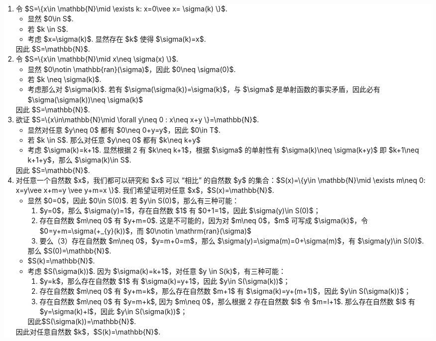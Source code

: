 <div class='proof'> 
<ol>

<li>令 $S=\{x\in \mathbb{N}\mid \exists k: x=0\vee x= \sigma(k) \}$. 
<ul>
<li>显然 $0\in S$.</li>
<li>若 $k \in S$.</li>
<li>考虑 $x=\sigma(k)$. 显然存在 $k$ 使得 $\sigma(k)=x$.</li>
</ul>
因此 $S=\mathbb{N}$.
</li>

<li>令 $S=\{x\in \mathbb{N}\mid x\neq \sigma(x) \}$. 
<ul>
<li>显然 $0\notin \mathbb{ran}(\sigma)$，因此 $0\neq \sigma(0)$. </li>
<li>若 $k \neq \sigma(k)$.</li>
<li>考虑那么对 $\sigma(k)$. 若有 $\sigma(\sigma(k))=\sigma(k)$，与 $\sigma$ 是单射函数的事实矛盾，因此必有 $\sigma(\sigma(k))\neq \sigma(k)$</li>
</ul>
因此 $S=\mathbb{N}$.
</li>

<li>欲证 $S=\{x\in\mathbb{N}\mid \forall y\neq 0 : x\neq x+y \}=\mathbb{N}$.
<ul>
<li>显然对任意 $y\neq 0$ 都有 $0\neq 0+y=y$，因此 $0\in T$. </li>
<li>若 $k \in S$. 那么对任意 $y\neq 0$ 都有 $k\neq k+y$</li>
<li>考虑 $\sigma(k)=k+1$. 显然根据 2 有 $k\neq k+1$，根据 $\sigma$ 的单射性有 $\sigma(k)\neq \sigma(k+y)$ 即 $k+1\neq k+1+y$，那么 $\sigma(k)\in S$.</li>
</ul>
因此 $S=\mathbb{N}$.
</li>

<li>对任意一个自然数 $x$，我们都可以研究和 $x$ 可以 “相比” 的自然数 $y$ 的集合：$S(x)=\{y\in \mathbb{N}\mid \exists m\neq 0: x=y\vee x+m=y \vee y+m=x \}$. 我们希望证明对任意 $x$，$S(x)=\mathbb{N}$.
<ul>
<li>显然 $0=0$，因此 $0\in S(0)$. 若 $y\in S(0)$，那么有三种可能：
<ol>
<li>$y=0$，那么 $\sigma(y)=1$，存在自然数 $1$ 有 $0+1=1$，因此 $\sigma(y)\in S(0)$；</li>
<li>存在自然数 $m\neq 0$ 有 $y+m=0$. 这是不可能的，因为对 $m\neq 0$，$m$ 可写成 $\sigma(k)$，令 $0=y+m=\sigma(+_{y}(k))$，而 $0\notin \mathrm{ran}(\sigma)$</li>
<li>要么（3）存在自然数 $m\neq 0$，$y=m+0=m$，那么 $\sigma(y)=\sigma(m)=0+\sigma(m)$，有 $\sigma(y)\in S(0)$. </li>
</ol>
那么 $S(0)=\mathbb{N}$.</li>
<li>$S(k)=\mathbb{N}$. </li>
<li>考虑 $S(\sigma(k))$. 因为 $\sigma(k)=k+1$，对任意 $y \in S(k)$，有三种可能：
<ol>
<li>$y=k$，那么存在自然数 $1$ 有 $\sigma(k)=y+1$，因此 $y\in S(\sigma(k))$；</li>
<li>存在自然数 $m\neq 0$ 有 $y+m=k$，那么存在自然数 $m+1$ 有 $\sigma(k)=y+(m+1)$，因此 $y\in S(\sigma(k))$；</li>
<li>存在自然数 $m\neq 0$ 有 $y=m+k$, 因为 $m\neq 0$，那么根据 2 存在自然数 $l$ 令 $m=l+1$. 那么存在自然数 $l$ 有 $y=\sigma(k)+l$，因此 $y\in S(\sigma(k))$；</li>
</ol>
因此$S(\sigma(k))=\mathbb{N}$.
</li>
</ul>
因此对任意自然数 $k$，$S(k)=\mathbb{N}$.
</li>
</ol>
</div>
</div>
